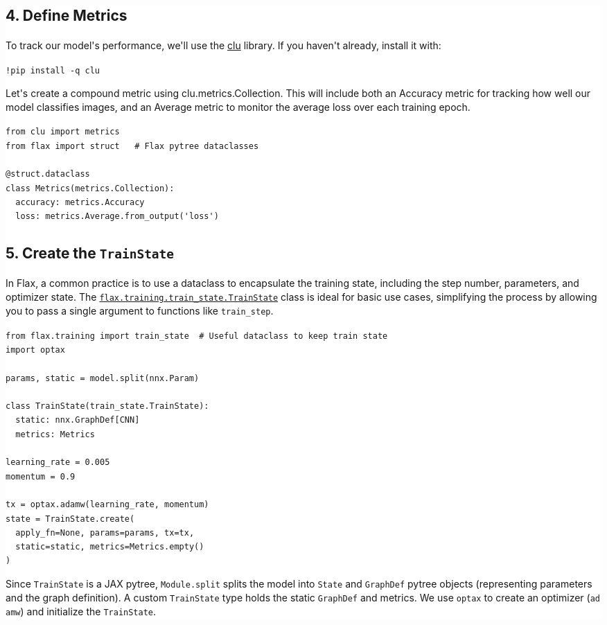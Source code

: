 ## 4. Define Metrics

To track our model's performance, we'll use the [clu](https://github.com/google/CommonLoopUtils) library. If you haven't already, install it with:

```{code-cell} ipython3
!pip install -q clu
```

Let's create a compound metric using clu.metrics.Collection.  This will include both an Accuracy metric for tracking how well our model classifies images, and an Average metric to monitor the average loss over each training epoch.

```{code-cell} ipython3
from clu import metrics
from flax import struct   # Flax pytree dataclasses

@struct.dataclass
class Metrics(metrics.Collection):
  accuracy: metrics.Accuracy
  loss: metrics.Average.from_output('loss')
```

## 5. Create the `TrainState`

In Flax, a common practice is to use a dataclass to encapsulate the training state, including the step number, parameters, and optimizer state. The [`flax.training.train_state.TrainState`](https://flax.readthedocs.io/en/latest/flax.training.html#train-state) class is ideal for basic use cases, simplifying the process by allowing you to pass a single argument to functions like `train_step`.

```{code-cell} ipython3
from flax.training import train_state  # Useful dataclass to keep train state
import optax  

params, static = model.split(nnx.Param)

class TrainState(train_state.TrainState):
  static: nnx.GraphDef[CNN]
  metrics: Metrics

learning_rate = 0.005
momentum = 0.9

tx = optax.adamw(learning_rate, momentum)
state = TrainState.create(
  apply_fn=None, params=params, tx=tx,
  static=static, metrics=Metrics.empty()
)
```

Since `TrainState` is a JAX pytree, `Module.split` splits the model into `State` and `GraphDef` pytree objects (representing parameters and the graph definition). A custom `TrainState` type holds the static `GraphDef` and metrics.  We use `optax` to create an optimizer (`adamw`) and initialize the `TrainState`.
